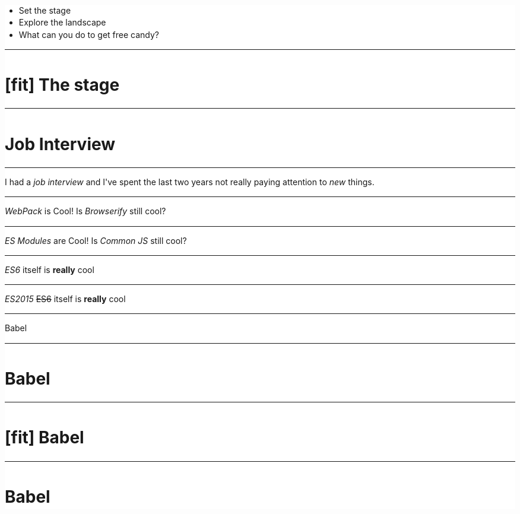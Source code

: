 
 - Set the stage
 - Explore the landscape
 - What can you do to get free candy?

---

# [fit] The stage

---

# Job Interview

---

I had a *job interview* and I've spent the last two years not really paying attention to *new* things.

---

*WebPack* is Cool!
Is *Browserify* still cool?

---

*ES Modules* are Cool!
Is *Common JS* still cool?

---

*ES6* itself is **really** cool

---

*ES2015* ~~ES6~~ itself is **really** cool

---

Babel

---

# Babel

---

# [fit] Babel

---

# Babel
